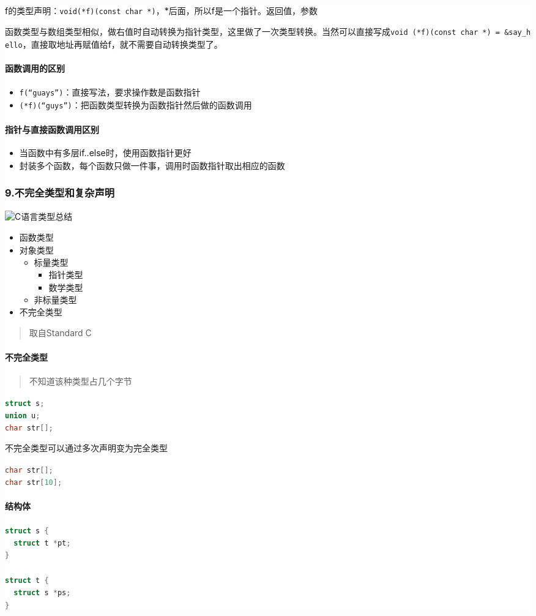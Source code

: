 f的类型声明：`void(*f)(const char *)`，*后面，所以f是一个指针。返回值，参数

函数类型与数组类型相似，做右值时自动转换为指针类型，这里做了一次类型转换。当然可以直接写成`void (*f)(const char *) = &say_hello`，直接取地址再赋值给f，就不需要自动转换类型了。

#### 函数调用的区别

* `f(“guays”)`：直接写法，要求操作数是函数指针
* `(*f)(“guys”)`：把函数类型转换为函数指针然后做的函数调用



#### 指针与直接函数调用区别

* 当函数中有多层if..else时，使用函数指针更好
* 封装多个函数，每个函数只做一件事，调用时函数指针取出相应的函数



### 9.不完全类型和复杂声明

![C语言类型总结](https://personal-drawing-bed.oss-cn-beijing.aliyuncs.com/img/pointer.type.gif)

* 函数类型
* 对象类型
  * 标量类型
    * 指针类型
    * 数学类型
  * 非标量类型
* 不完全类型

> 取自Standard C

#### 不完全类型

> 不知道该种类型占几个字节

```c
struct s;
union u;
char str[];
```

不完全类型可以通过多次声明变为完全类型

```c
char str[];
char str[10];
```

#### 结构体

```c
struct s {
  struct t *pt;
}

struct t {
  struct s *ps;
}
```
